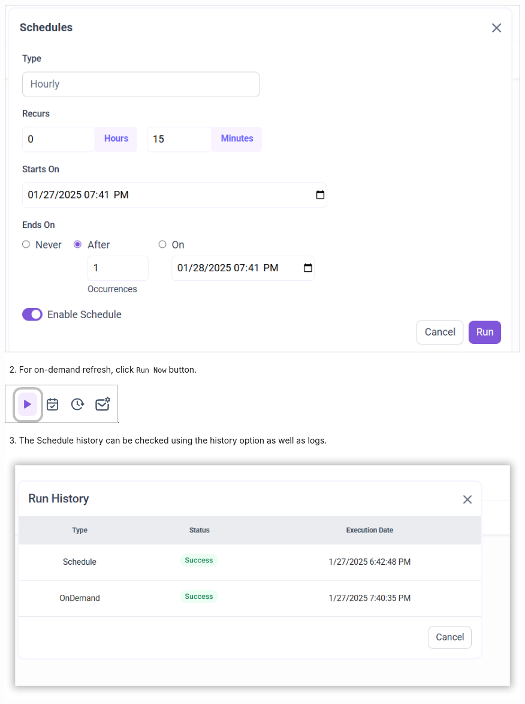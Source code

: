 ![GitHub - BoldBI](/static/assets/working-with-etl/images/schedule_scheduledialog.png#max-width=100%)

2. For on-demand refresh, click `Run Now` button.

![GitHub - BoldBI](/static/assets/working-with-etl/images/schedule_runnow.png#max-width=100%).

3. The Schedule history can be checked using the history option as well as logs.

![GitHub - BoldBI](/static/assets/working-with-etl/images/schedule_history.png#max-width=100%)
